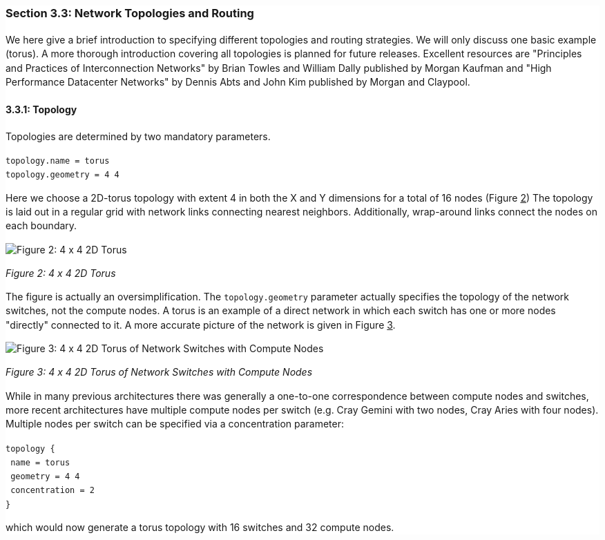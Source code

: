 






### Section 3.3: Network Topologies and Routing<a name="sec_tutorial_topology"></a>


We here give a brief introduction to specifying different topologies and routing strategies.
We will only discuss one basic example (torus).
A more thorough introduction covering all topologies is planned for future releases.
Excellent resources are "Principles and Practices of Interconnection Networks" by Brian Towles and William Dally published by Morgan Kaufman and "High Performance Datacenter Networks" by Dennis Abts and John Kim published by Morgan and Claypool.

#### 3.3.1: Topology<a name="subsec_tutorial_topology"></a>



Topologies are determined by two mandatory parameters.

````
topology.name = torus
topology.geometry = 4 4
````
Here we choose a 2D-torus topology with extent 4 in both the X and Y dimensions for a total of 16 nodes (Figure [2](#fig_torus_basic))
The topology is laid out in a regular grid with network links connecting nearest neighbors.
Additionally, wrap-around links connect the nodes on each boundary.

![Figure 2: 4 x 4 2D Torus](https://github.com/sstsimulator/sst-macro/blob/devel/docs/manual/figures/tikz/torus/torus.png) 

*Figure 2: 4 x 4 2D Torus*




The figure is actually an oversimplification.
The `topology.geometry` parameter actually specifies the topology of the network switches, not the compute nodes. 
A torus is an example of a direct network in which each switch has one or more nodes "directly" connected to it.
A more accurate picture of the network is given in Figure [3](#fig_torus_withnodes).

![Figure 3: 4 x 4 2D Torus of Network Switches with Compute Nodes](https://github.com/sstsimulator/sst-macro/blob/devel/docs/manual/figures/tikz/torus/withnodes.png) 

*Figure 3: 4 x 4 2D Torus of Network Switches with Compute Nodes*


While in many previous architectures there was generally a one-to-one correspondence between compute nodes and switches, more recent architectures have multiple compute nodes per switch (e.g. Cray Gemini with two nodes, Cray Aries with four nodes).
Multiple nodes per switch can be specified via a concentration parameter:

````
topology {
 name = torus
 geometry = 4 4
 concentration = 2
}
````
which would now generate a torus topology with 16 switches and 32 compute nodes.
